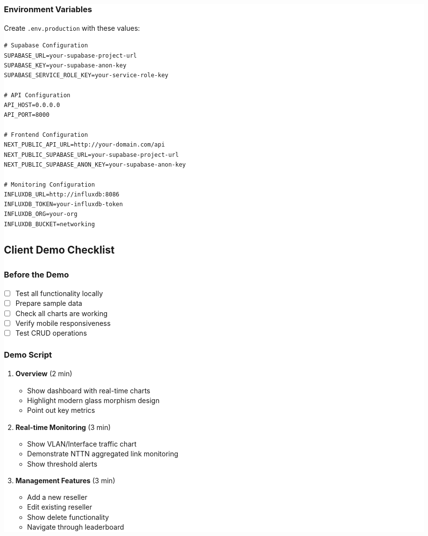 ### Environment Variables

Create `.env.production` with these values:

```env
# Supabase Configuration
SUPABASE_URL=your-supabase-project-url
SUPABASE_KEY=your-supabase-anon-key
SUPABASE_SERVICE_ROLE_KEY=your-service-role-key

# API Configuration
API_HOST=0.0.0.0
API_PORT=8000

# Frontend Configuration
NEXT_PUBLIC_API_URL=http://your-domain.com/api
NEXT_PUBLIC_SUPABASE_URL=your-supabase-project-url
NEXT_PUBLIC_SUPABASE_ANON_KEY=your-supabase-anon-key

# Monitoring Configuration
INFLUXDB_URL=http://influxdb:8086
INFLUXDB_TOKEN=your-influxdb-token
INFLUXDB_ORG=your-org
INFLUXDB_BUCKET=networking
```

## Client Demo Checklist

### Before the Demo
- [ ] Test all functionality locally
- [ ] Prepare sample data
- [ ] Check all charts are working
- [ ] Verify mobile responsiveness
- [ ] Test CRUD operations

### Demo Script
1. **Overview** (2 min)
   - Show dashboard with real-time charts
   - Highlight modern glass morphism design
   - Point out key metrics

2. **Real-time Monitoring** (3 min)
   - Show VLAN/Interface traffic chart
   - Demonstrate NTTN aggregated link monitoring
   - Show threshold alerts

3. **Management Features** (3 min)
   - Add a new reseller
   - Edit existing reseller
   - Show delete functionality
   - Navigate through leaderboard
